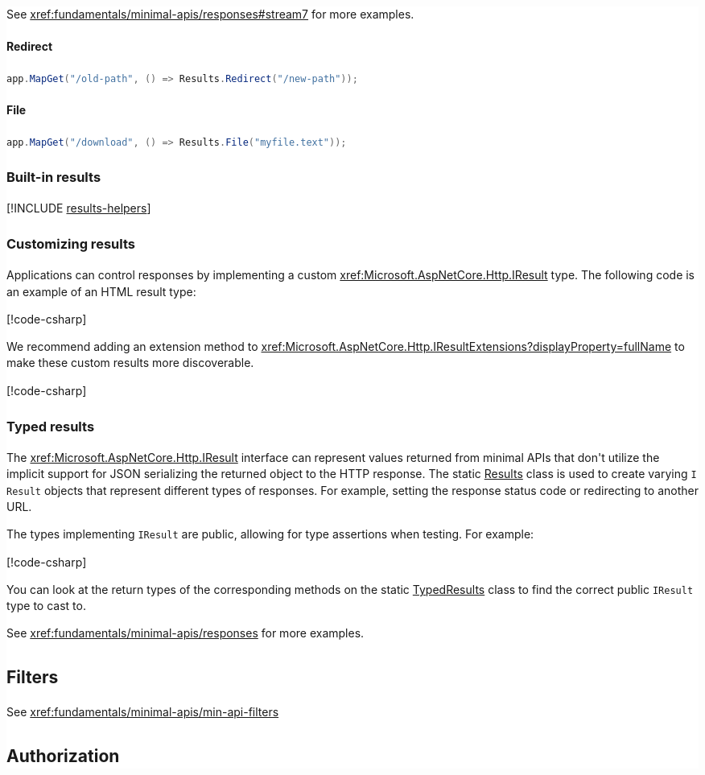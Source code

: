 See <xref:fundamentals/minimal-apis/responses#stream7> for more examples.

#### Redirect

```csharp
app.MapGet("/old-path", () => Results.Redirect("/new-path"));
```

#### File

```csharp
app.MapGet("/download", () => Results.File("myfile.text"));
```

<a name="binr7"></a>

### Built-in results

[!INCLUDE [results-helpers](~/fundamentals/minimal-apis/includes/results-helpers.md)]

### Customizing results

Applications can control responses by implementing a custom <xref:Microsoft.AspNetCore.Http.IResult> type. The following code is an example of an HTML result type:

[!code-csharp[](~/fundamentals/minimal-apis/7.0-samples/WebMinAPIs/ResultsExtensions.cs)]

We recommend adding an extension method to <xref:Microsoft.AspNetCore.Http.IResultExtensions?displayProperty=fullName> to make these custom results more discoverable.

[!code-csharp[](~/fundamentals/minimal-apis/7.0-samples/WebMinAPIs/Program.cs?name=snippet_xtn)]

### Typed results

The <xref:Microsoft.AspNetCore.Http.IResult> interface can represent values returned from minimal APIs that don't utilize the implicit support for JSON serializing the returned object to the HTTP response. The static [Results](/dotnet/api/microsoft.aspnetcore.http.results) class is used to create varying `IResult` objects that represent different types of responses. For example, setting the response status code or redirecting to another URL.

The types implementing `IResult` are public, allowing for type assertions when testing. For example:

[!code-csharp[](~/fundamentals/minimal-apis/misc-samples/typedResults/TypedResultsApiWithTest/Test/WeatherApiTest.cs?name=snippet_1&highlight=7-8)]

You can look at the return types of the corresponding methods on the static [TypedResults](/dotnet/api/microsoft.aspnetcore.http.typedresults) class to find the correct public `IResult` type to cast to.

See <xref:fundamentals/minimal-apis/responses> for more examples.

## Filters

See <xref:fundamentals/minimal-apis/min-api-filters>

## Authorization
